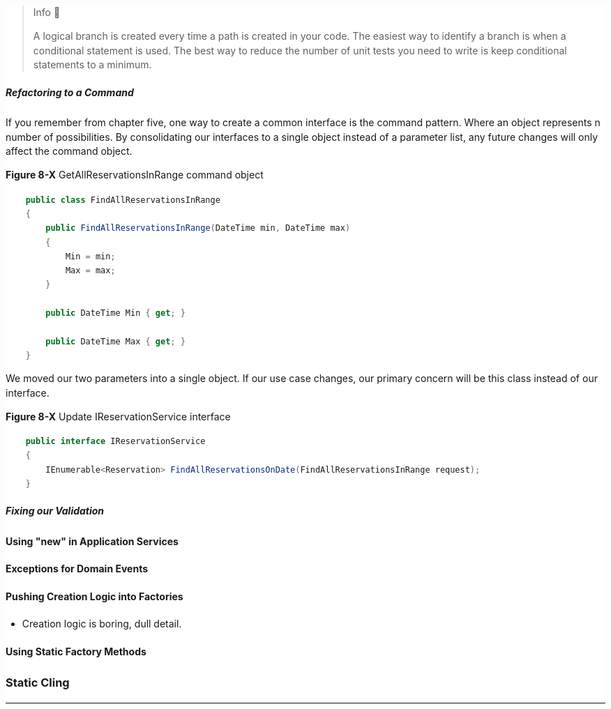 > Info :large_blue_circle:
>
> A logical branch is created every time a path is created in your code. The easiest way to identify a branch is when a conditional statement is used. The best way to reduce the number of unit tests you need to write is keep conditional statements to a minimum.

##### Refactoring to a Command

If you remember from chapter five, one way to create a common interface is the command pattern. Where an object represents n number of possibilities. By consolidating our interfaces to a single object instead of a parameter list, any future changes will only affect the command object.

**Figure 8-X** GetAllReservationsInRange command object

```csharp
    public class FindAllReservationsInRange
    {
        public FindAllReservationsInRange(DateTime min, DateTime max)
        {
            Min = min;
            Max = max;
        }

        public DateTime Min { get; }

        public DateTime Max { get; }
    }
```

We moved our two parameters into a single object. If our use case changes, our primary concern will be this class instead of our interface.

**Figure 8-X** Update IReservationService interface

```csharp
    public interface IReservationService
    {
        IEnumerable<Reservation> FindAllReservationsOnDate(FindAllReservationsInRange request);
    }
```

##### Fixing our Validation

#### Using "new" in Application Services

#### Exceptions for Domain Events

#### Pushing Creation Logic into Factories

- Creation logic is boring, dull detail.

#### Using Static Factory Methods

### Static Cling

---
